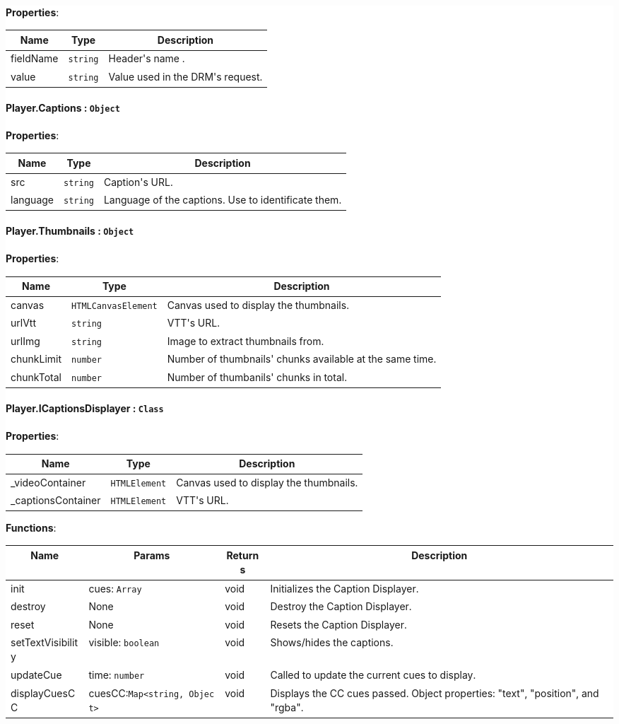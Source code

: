 **Properties**:

| Name    | Type                | Description                  |
| ------- | ------------------- | ---------------------------- |
| fieldName  | <code>string</code> | Header's name .|
| value    | <code>string</code> | Value used in the DRM's request. |

<a id="captions"></a>

#### Player.Captions : <code>Object</code>

**Properties**:

| Name    | Type                | Description                  |
| ------- | ------------------- | ---------------------------- |
| src       | <code>string</code> | Caption's URL. |
| language  | <code>string</code> | Language of the captions. Use to identificate them. |

<a id="thumbnails"></a>

#### Player.Thumbnails : <code>Object</code>

**Properties**:

| Name    | Type                | Description                  |
| ------- | ------------------- | ---------------------------- |
| canvas  | <code>HTMLCanvasElement</code> | Canvas used to display the thumbnails. |
| urlVtt  | <code>string</code> | VTT's URL. |
| urlImg  | <code>string</code> | Image to extract thumbnails from. |
| chunkLimit  | <code>number</code> | Number of thumbnails' chunks available at the same time. |
| chunkTotal  | <code>number</code> | Number of thumbanils' chunks in total. |

<a id="icaptionsdisplayer"></a>

#### Player.ICaptionsDisplayer : <code>Class</code>

**Properties**:

| Name    | Type                | Description                  |
| ------- | ------------------- | ---------------------------- |
| _videoContainer  | <code>HTMLElement</code> | Canvas used to display the thumbnails. |
| _captionsContainer  | <code>HTMLElement</code> | VTT's URL. |

**Functions**:

| Name    | Params                 | Returns | Description                  |
| ------- | -------------------    | ------- | ---------------------------- |
| init    | cues: <code>Array<Cue></code> | void | Initializes the Caption Displayer. |
| destroy | None | void | Destroy the Caption Displayer. |
| reset   | None | void | Resets the Caption Displayer. |
| setTextVisibility  | visible: <code>boolean</code>  | void | Shows/hides the captions. |
| updateCue  | time: <code>number</code> | void | Called to update the current cues to display. |
| displayCuesCC  | cuesCC:<code>Map<string, Object></code> | void | Displays the CC cues passed. Object properties: "text", "position", and "rgba". |
